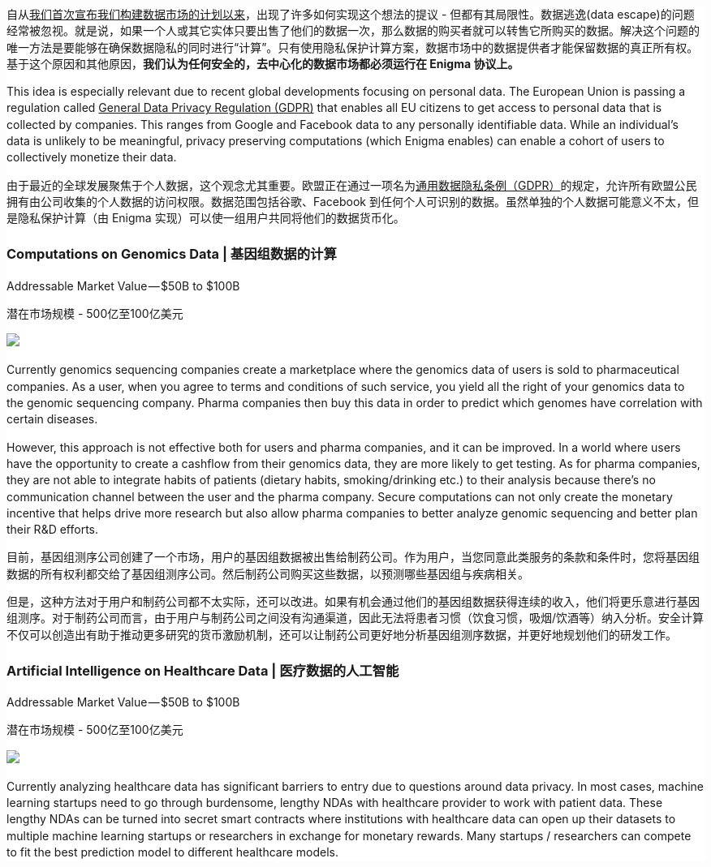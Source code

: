 自从[我们首次宣布我们构建数据市场的计划以来](https://blog.enigma.co/the-future-of-enigma-and-data-d5fb6ce450af)，出现了许多如何实现这个想法的提议 - 但都有其局限性。数据逃逸(data escape)的问题经常被忽视。就是说，如果一个人或其它实体只要出售了他们的数据一次，那么数据的购买者就可以转售它所购买的数据。解决这个问题的唯一方法是要能够在确保数据隐私的同时进行“计算”。只有使用隐私保护计算方案，数据市场中的数据提供者才能保留数据的真正所有权。基于这个原因和其他原因，**我们认为任何安全的，去中心化的数据市场都必须运行在 Enigma 协议上。**

This idea is especially relevant due to recent global developments focusing on personal data. The European Union is passing a regulation called [General Data Privacy Regulation (GDPR)](https://www.eugdpr.org/) that enables all EU citizens to get access to personal data that is collected by companies. This ranges from Google and Facebook data to any personally identifiable data. While an individual’s data is unlikely to be meaningful, privacy preserving computations (which Enigma enables) can enable a cohort of users to collectively monetize their data.

由于最近的全球发展聚焦于个人数据，这个观念尤其重要。欧盟正在通过一项名为[通用数据隐私条例（GDPR）](https://www.eugdpr.org/)的规定，允许所有欧盟公民拥有由公司收集的个人数据的访问权限。数据范围包括谷歌、Facebook 到任何个人可识别的数据。虽然单独的个人数据可能意义不太，但是隐私保护计算（由 Enigma 实现）可以使一组用户共同将他们的数据货币化。

### Computations on Genomics Data | 基因组数据的计算

Addressable Market Value — $50B to $100B

潜在市场规模 - 500亿至100亿美元

![](https://cdn-images-1.medium.com/max/600/1*Cn57EZfau1PXDo3k5odrzw.png)

Currently genomics sequencing companies create a marketplace where the genomics data of users is sold to pharmaceutical companies. As a user, when you agree to terms and conditions of such service, you yield all the right of your genomics data to the genomic sequencing company. Pharma companies then buy this data in order to predict which genomes have correlation with certain diseases.

However, this approach is not effective both for users and pharma companies, and it can be improved. In a world where users have the opportunity to create a cashflow from their genomics data, they are more likely to get testing. As for pharma companies, they are not able to integrate habits of patients (dietary habits, smoking/drinking etc.) to their analysis because there’s no communication channel between the user and the pharma company. Secure computations can not only create the monetary incentive that helps drive more research but also allow pharma companies to better analyze genomic sequencing and better plan their R&D efforts.

目前，基因组测序公司创建了一个市场，用户的基因组数据被出售给制药公司。作为用户，当您同意此类服务的条款和条件时，您将基因组数据的所有权利都交给了基因组测序公司。然后制药公司购买这些数据，以预测哪些基因组与疾病相关。

但是，这种方法对于用户和制药公司都不太实际，还可以改进。如果有机会通过他们的基因组数据获得连续的收入，他们将更乐意进行基因组测序。对于制药公司而言，由于用户与制药公司之间没有沟通渠道，因此无法将患者习惯（饮食习惯，吸烟/饮酒等）纳入分析。安全计算不仅可以创造出有助于推动更多研究的货币激励机制，还可以让制药公司更好地分析基因组测序数据，并更好地规划他们的研发工作。

### Artificial Intelligence on Healthcare Data | 医疗数据的人工智能

Addressable Market Value — $50B to $100B

潜在市场规模 - 500亿至100亿美元

![](https://cdn-images-1.medium.com/max/600/1*q4-0fSenV9ymF_z_uia_6Q.png)

Currently analyzing healthcare data has significant barriers to entry due to questions around data privacy. In most cases, machine learning startups need to go through burdensome, lengthy NDAs with healthcare provider to work with patient data. These lengthy NDAs can be turned into secret smart contracts where institutions with healthcare data can open up their datasets to multiple machine learning startups or researchers in exchange for monetary rewards. Many startups / researchers can compete to fit the best prediction model to different healthcare models.
